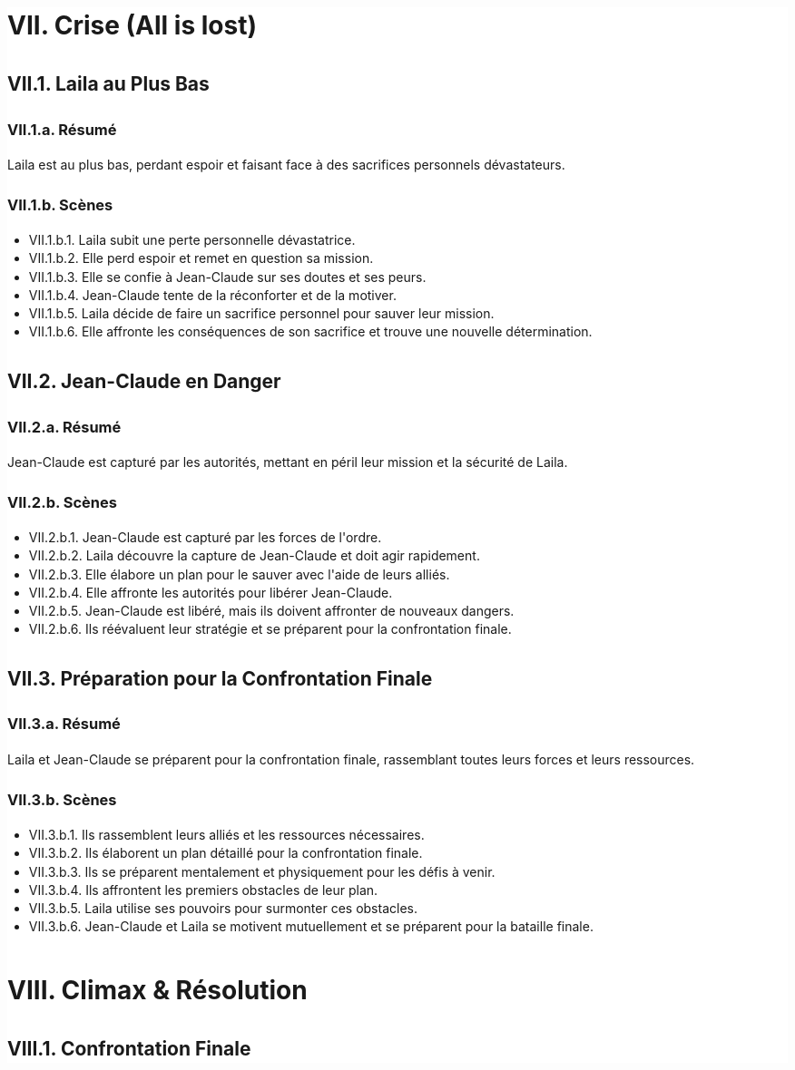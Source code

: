 # VII. Crise (All is lost)

## VII.1. Laila au Plus Bas

### VII.1.a. Résumé
Laila est au plus bas, perdant espoir et faisant face à des sacrifices personnels dévastateurs.

### VII.1.b. Scènes
- VII.1.b.1. Laila subit une perte personnelle dévastatrice.
- VII.1.b.2. Elle perd espoir et remet en question sa mission.
- VII.1.b.3. Elle se confie à Jean-Claude sur ses doutes et ses peurs.
- VII.1.b.4. Jean-Claude tente de la réconforter et de la motiver.
- VII.1.b.5. Laila décide de faire un sacrifice personnel pour sauver leur mission.
- VII.1.b.6. Elle affronte les conséquences de son sacrifice et trouve une nouvelle détermination.

## VII.2. Jean-Claude en Danger

### VII.2.a. Résumé
Jean-Claude est capturé par les autorités, mettant en péril leur mission et la sécurité de Laila.

### VII.2.b. Scènes
- VII.2.b.1. Jean-Claude est capturé par les forces de l'ordre.
- VII.2.b.2. Laila découvre la capture de Jean-Claude et doit agir rapidement.
- VII.2.b.3. Elle élabore un plan pour le sauver avec l'aide de leurs alliés.
- VII.2.b.4. Elle affronte les autorités pour libérer Jean-Claude.
- VII.2.b.5. Jean-Claude est libéré, mais ils doivent affronter de nouveaux dangers.
- VII.2.b.6. Ils réévaluent leur stratégie et se préparent pour la confrontation finale.

## VII.3. Préparation pour la Confrontation Finale

### VII.3.a. Résumé
Laila et Jean-Claude se préparent pour la confrontation finale, rassemblant toutes leurs forces et leurs ressources.

### VII.3.b. Scènes
- VII.3.b.1. Ils rassemblent leurs alliés et les ressources nécessaires.
- VII.3.b.2. Ils élaborent un plan détaillé pour la confrontation finale.
- VII.3.b.3. Ils se préparent mentalement et physiquement pour les défis à venir.
- VII.3.b.4. Ils affrontent les premiers obstacles de leur plan.
- VII.3.b.5. Laila utilise ses pouvoirs pour surmonter ces obstacles.
- VII.3.b.6. Jean-Claude et Laila se motivent mutuellement et se préparent pour la bataille finale.

# VIII. Climax & Résolution

## VIII.1. Confrontation Finale
